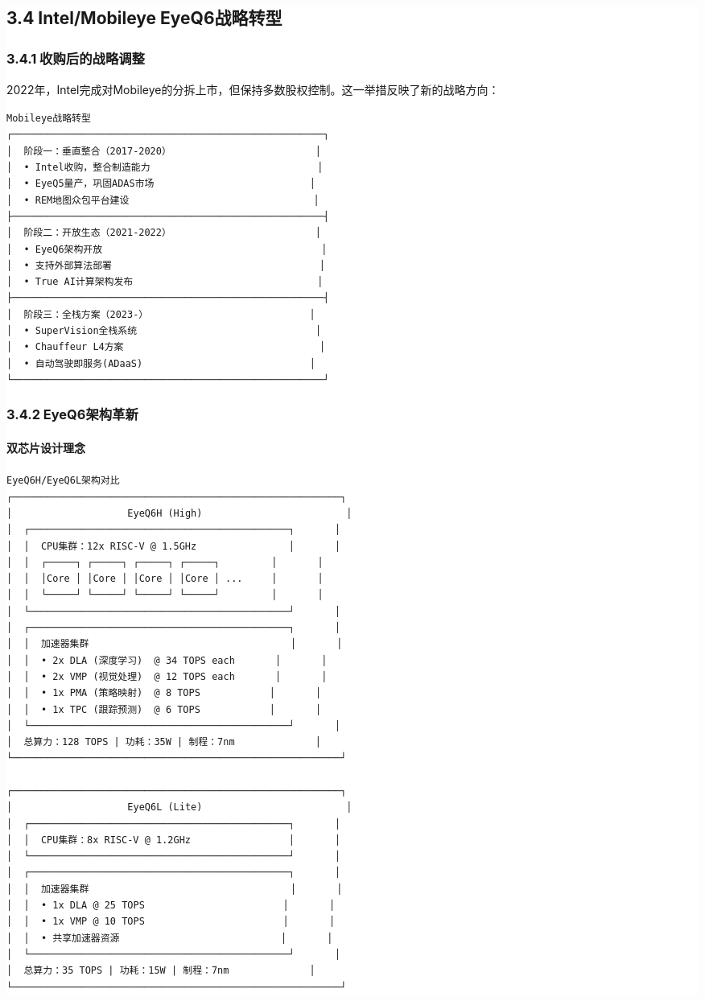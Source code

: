 ## 3.4 Intel/Mobileye EyeQ6战略转型

### 3.4.1 收购后的战略调整

2022年，Intel完成对Mobileye的分拆上市，但保持多数股权控制。这一举措反映了新的战略方向：

```
Mobileye战略转型
┌──────────────────────────────────────────────────────┐
│  阶段一：垂直整合（2017-2020）                         │
│  • Intel收购，整合制造能力                             │
│  • EyeQ5量产，巩固ADAS市场                           │
│  • REM地图众包平台建设                                │
├──────────────────────────────────────────────────────┤
│  阶段二：开放生态（2021-2022）                         │
│  • EyeQ6架构开放                                      │
│  • 支持外部算法部署                                    │
│  • True AI计算架构发布                                │
├──────────────────────────────────────────────────────┤
│  阶段三：全栈方案（2023-）                            │
│  • SuperVision全栈系统                               │
│  • Chauffeur L4方案                                  │
│  • 自动驾驶即服务(ADaaS)                             │
└──────────────────────────────────────────────────────┘
```

### 3.4.2 EyeQ6架构革新

#### 双芯片设计理念

```
EyeQ6H/EyeQ6L架构对比
┌─────────────────────────────────────────────────────────┐
│                    EyeQ6H (High)                         │
│  ┌─────────────────────────────────────────────┐       │
│  │  CPU集群：12x RISC-V @ 1.5GHz                │       │
│  │  ┌─────┐ ┌─────┐ ┌─────┐ ┌─────┐         │       │
│  │  │Core │ │Core │ │Core │ │Core │ ...     │       │
│  │  └─────┘ └─────┘ └─────┘ └─────┘         │       │
│  └─────────────────────────────────────────────┘       │
│  ┌─────────────────────────────────────────────┐       │
│  │  加速器集群                                   │       │
│  │  • 2x DLA (深度学习)  @ 34 TOPS each       │       │
│  │  • 2x VMP (视觉处理)  @ 12 TOPS each       │       │
│  │  • 1x PMA (策略映射)  @ 8 TOPS            │       │
│  │  • 1x TPC (跟踪预测)  @ 6 TOPS            │       │
│  └─────────────────────────────────────────────┘       │
│  总算力：128 TOPS | 功耗：35W | 制程：7nm              │
└─────────────────────────────────────────────────────────┘

┌─────────────────────────────────────────────────────────┐
│                    EyeQ6L (Lite)                         │
│  ┌─────────────────────────────────────────────┐       │
│  │  CPU集群：8x RISC-V @ 1.2GHz                 │       │
│  └─────────────────────────────────────────────┘       │
│  ┌─────────────────────────────────────────────┐       │
│  │  加速器集群                                   │       │
│  │  • 1x DLA @ 25 TOPS                        │       │
│  │  • 1x VMP @ 10 TOPS                        │       │
│  │  • 共享加速器资源                            │       │
│  └─────────────────────────────────────────────┘       │
│  总算力：35 TOPS | 功耗：15W | 制程：7nm              │
└─────────────────────────────────────────────────────────┘
```
